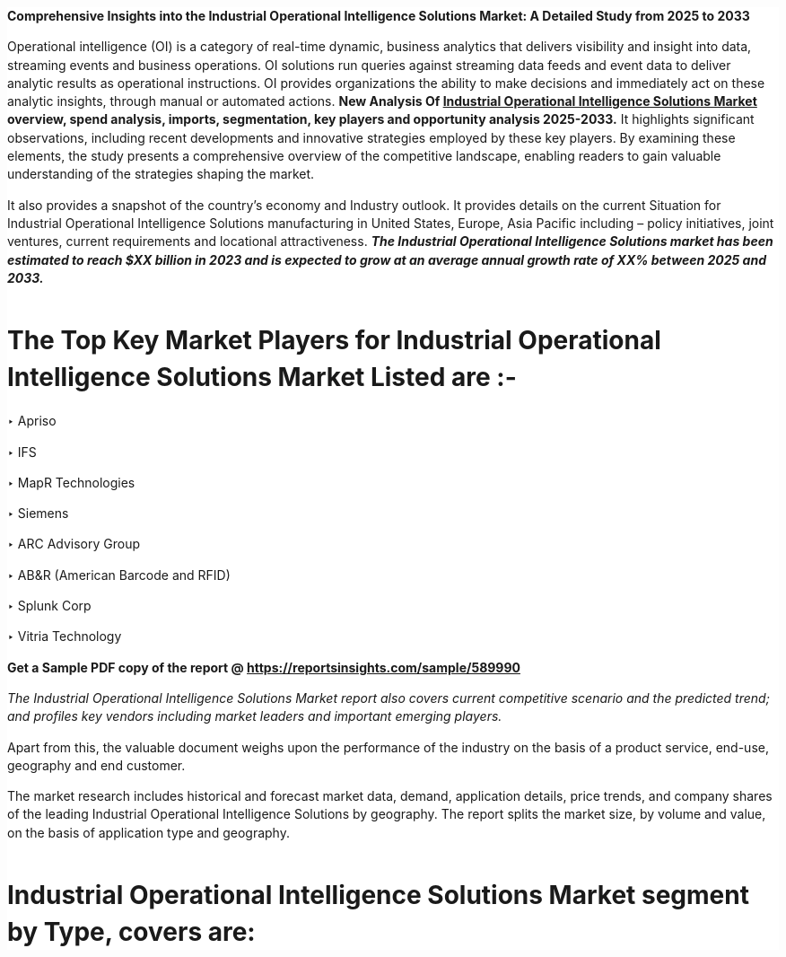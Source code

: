 <strong>Comprehensive Insights into the Industrial Operational Intelligence Solutions Market: A Detailed Study from 2025 to 2033</strong>

Operational intelligence (OI) is a category of real-time dynamic, business analytics that delivers visibility and insight into data, streaming events and business operations. OI solutions run queries against streaming data feeds and event data to deliver analytic results as operational instructions. OI provides organizations the ability to make decisions and immediately act on these analytic insights, through manual or automated actions. <strong>New Analysis Of <a href=https://www.reportsinsights.com/sample/589990>Industrial Operational Intelligence Solutions Market</a> overview, spend analysis, imports, segmentation, key players and opportunity analysis 2025-2033.</strong> It highlights significant observations, including recent developments and innovative strategies employed by these key players. By examining these elements, the study presents a comprehensive overview of the competitive landscape, enabling readers to gain valuable understanding of the strategies shaping the market.

It also provides a snapshot of the country’s economy and Industry outlook. It provides details on the current Situation for Industrial Operational Intelligence Solutions manufacturing in United States, Europe, Asia Pacific including – policy initiatives, joint ventures, current requirements and locational attractiveness. <strong><em>The Industrial Operational Intelligence Solutions market has been estimated to reach $XX billion in 2023 and is expected to grow at an average annual growth rate of XX% between 2025 and 2033.</em></strong>

# <strong>The Top Key Market Players for Industrial Operational Intelligence Solutions Market Listed are :-</strong> 

‣ Apriso

‣ IFS

‣ MapR Technologies

‣ Siemens

‣ ARC Advisory Group

‣ AB&R (American Barcode and RFID)

‣ Splunk Corp

‣ Vitria Technology

<strong>Get a Sample PDF copy of the report @ <a href=https://reportsinsights.com/sample/589990>https://reportsinsights.com/sample/589990</a></strong>

<em>The Industrial Operational Intelligence Solutions Market report also covers current competitive scenario and the predicted trend; and profiles key vendors including market leaders and important emerging players.</em>

Apart from this, the valuable document weighs upon the performance of the industry on the basis of a product service, end-use, geography and end customer.

The market research includes historical and forecast market data, demand, application details, price trends, and company shares of the leading Industrial Operational Intelligence Solutions by geography. The report splits the market size, by volume and value, on the basis of application type and geography.

# <strong>Industrial Operational Intelligence Solutions Market segment by Type, covers are:</strong>
